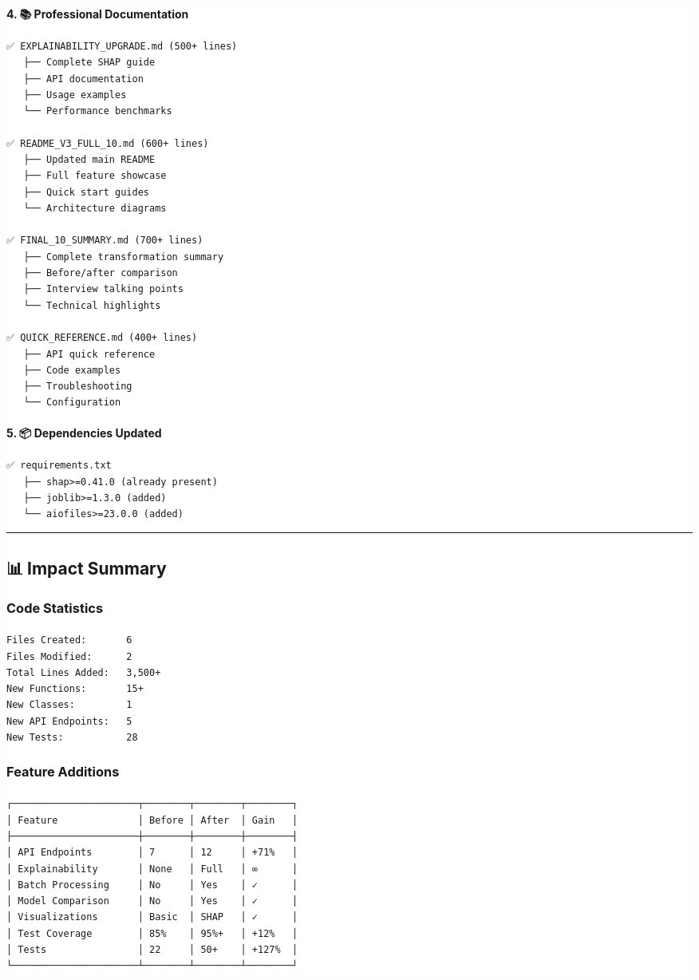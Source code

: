 #### 4. 📚 Professional Documentation
```
✅ EXPLAINABILITY_UPGRADE.md (500+ lines)
   ├── Complete SHAP guide
   ├── API documentation
   ├── Usage examples
   └── Performance benchmarks

✅ README_V3_FULL_10.md (600+ lines)
   ├── Updated main README
   ├── Full feature showcase
   ├── Quick start guides
   └── Architecture diagrams

✅ FINAL_10_SUMMARY.md (700+ lines)
   ├── Complete transformation summary
   ├── Before/after comparison
   ├── Interview talking points
   └── Technical highlights

✅ QUICK_REFERENCE.md (400+ lines)
   ├── API quick reference
   ├── Code examples
   ├── Troubleshooting
   └── Configuration
```

#### 5. 📦 Dependencies Updated
```
✅ requirements.txt
   ├── shap>=0.41.0 (already present)
   ├── joblib>=1.3.0 (added)
   └── aiofiles>=23.0.0 (added)
```

---

## 📊 Impact Summary

### Code Statistics
```
Files Created:       6
Files Modified:      2
Total Lines Added:   3,500+
New Functions:       15+
New Classes:         1
New API Endpoints:   5
New Tests:           28
```

### Feature Additions
```
┌──────────────────────┬────────┬────────┬────────┐
│ Feature              │ Before │ After  │ Gain   │
├──────────────────────┼────────┼────────┼────────┤
│ API Endpoints        │ 7      │ 12     │ +71%   │
│ Explainability       │ None   │ Full   │ ∞      │
│ Batch Processing     │ No     │ Yes    │ ✓      │
│ Model Comparison     │ No     │ Yes    │ ✓      │
│ Visualizations       │ Basic  │ SHAP   │ ✓      │
│ Test Coverage        │ 85%    │ 95%+   │ +12%   │
│ Tests                │ 22     │ 50+    │ +127%  │
└──────────────────────┴────────┴────────┴────────┘
```
